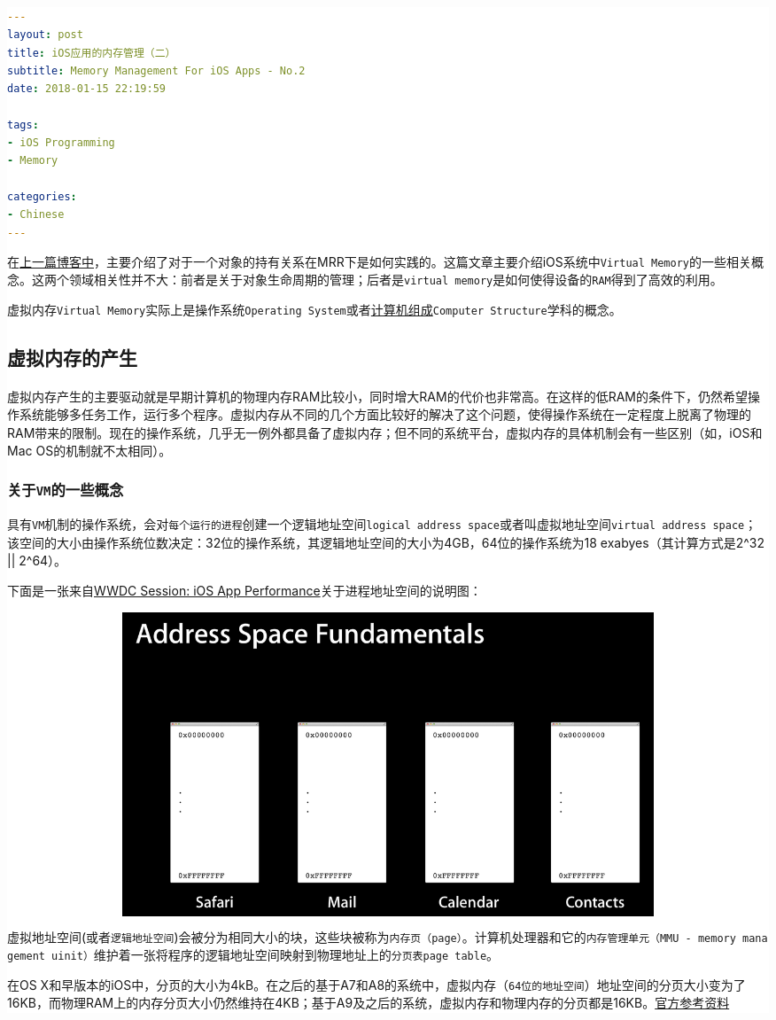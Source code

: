 ```yaml
---
layout: post
title: iOS应用的内存管理（二）
subtitle: Memory Management For iOS Apps - No.2
date: 2018-01-15 22:19:59

tags:
- iOS Programming
- Memory 

categories:
- Chinese
---
```


在[上一篇博客中](http://www.awsomejiang.com/2018/01/14/Memory-Management-for-iOS-Apps/)，主要介绍了对于一个对象的持有关系在MRR下是如何实践的。这篇文章主要介绍iOS系统中`Virtual Memory`的一些相关概念。这两个领域相关性并不大：前者是关于对象生命周期的管理；后者是`virtual memory`是如何使得设备的`RAM`得到了高效的利用。

虚拟内存`Virtual Memory`实际上是操作系统`Operating System`或者[计算机组成](https://www.youtube.com/watch?v=4CI-4aWDzgw)`Computer Structure`学科的概念。



## 虚拟内存的产生

虚拟内存产生的主要驱动就是早期计算机的物理内存RAM比较小，同时增大RAM的代价也非常高。在这样的低RAM的条件下，仍然希望操作系统能够多任务工作，运行多个程序。虚拟内存从不同的几个方面比较好的解决了这个问题，使得操作系统在一定程度上脱离了物理的RAM带来的限制。现在的操作系统，几乎无一例外都具备了虚拟内存；但不同的系统平台，虚拟内存的具体机制会有一些区别（如，iOS和Mac OS的机制就不太相同）。

### 关于`VM`的一些概念

具有`VM`机制的操作系统，会对``每个运行的进程``创建一个逻辑地址空间`logical address space`或者叫虚拟地址空间`virtual address space`；该空间的大小由操作系统位数决定：32位的操作系统，其逻辑地址空间的大小为4GB，64位的操作系统为18 exabyes（其计算方式是2^32 || 2^64）。

下面是一张来自[WWDC Session: iOS App Performance](https://developer.apple.com/videos/play/wwdc2012/242/)关于进程地址空间的说明图：

<div align='center'>
<img 
src="/images/vm_address_space_32_bit.png" 
width="600" 
title = "进程虚拟地址空间 - 来自WWDC Session"
alt = "进程虚拟地址空间 - 来自WWDC Session"
align = center
/>
</div>

虚拟地址空间(或者`逻辑地址空间`)会被分为相同大小的块，这些块被称为`内存页（page）`。计算机处理器和它的`内存管理单元（MMU - memory management uinit）`维护着一张将程序的逻辑地址空间映射到物理地址上的`分页表page table`。

在OS X和早版本的iOS中，分页的大小为4kB。在之后的基于A7和A8的系统中，虚拟内存（`64位的地址空间`）地址空间的分页大小变为了16KB，而物理RAM上的内存分页大小仍然维持在4KB；基于A9及之后的系统，虚拟内存和物理内存的分页都是16KB。[官方参考资料](https://developer.apple.com/library/content/documentation/Performance/Conceptual/ManagingMemory/Articles/AboutMemory.html#//apple_ref/doc/uid/20001880-BCICIHAB)
